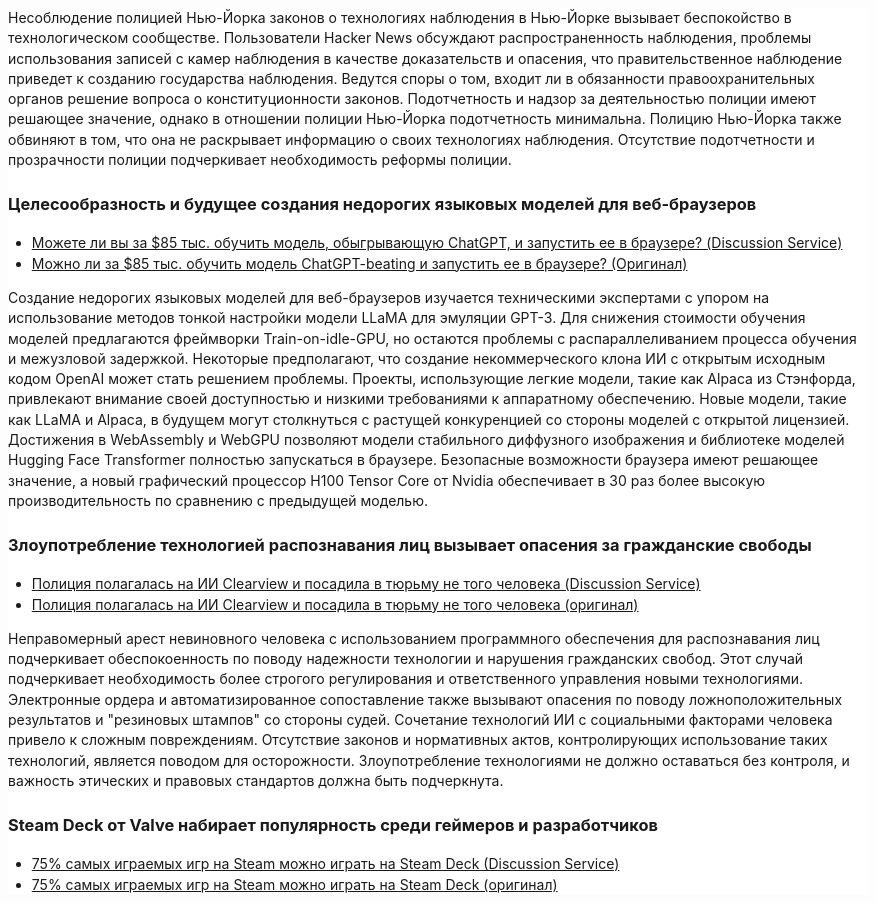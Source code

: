 Несоблюдение полицией Нью-Йорка законов о технологиях наблюдения в Нью-Йорке вызывает беспокойство в технологическом сообществе. Пользователи Hacker News обсуждают распространенность наблюдения, проблемы использования записей с камер наблюдения в качестве доказательств и опасения, что правительственное наблюдение приведет к созданию государства наблюдения. Ведутся споры о том, входит ли в обязанности правоохранительных органов решение вопроса о конституционности законов. Подотчетность и надзор за деятельностью полиции имеют решающее значение, однако в отношении полиции Нью-Йорка подотчетность минимальна. Полицию Нью-Йорка также обвиняют в том, что она не раскрывает информацию о своих технологиях наблюдения. Отсутствие подотчетности и прозрачности полиции подчеркивает необходимость реформы полиции.

### Целесообразность и будущее создания недорогих языковых моделей для веб-браузеров

- [Можете ли вы за $85 тыс. обучить модель, обыгрывающую ChatGPT, и запустить ее в браузере? (Discussion Service)](http://news.ycombinator.com/item?id=35391115)
- [Можно ли за $85 тыс. обучить модель ChatGPT-beating и запустить ее в браузере? (Оригинал)](https://simonwillison.net/2023/Mar/17/beat-chatgpt-in-a-browser/)

Создание недорогих языковых моделей для веб-браузеров изучается техническими экспертами с упором на использование методов тонкой настройки модели LLaMA для эмуляции GPT-3. Для снижения стоимости обучения моделей предлагаются фреймворки Train-on-idle-GPU, но остаются проблемы с распараллеливанием процесса обучения и межузловой задержкой. Некоторые предполагают, что создание некоммерческого клона ИИ с открытым исходным кодом OpenAI может стать решением проблемы. Проекты, использующие легкие модели, такие как Alpaca из Стэнфорда, привлекают внимание своей доступностью и низкими требованиями к аппаратному обеспечению. Новые модели, такие как LLaMA и Alpaca, в будущем могут столкнуться с растущей конкуренцией со стороны моделей с открытой лицензией. Достижения в WebAssembly и WebGPU позволяют модели стабильного диффузного изображения и библиотеке моделей Hugging Face Transformer полностью запускаться в браузере. Безопасные возможности браузера имеют решающее значение, а новый графический процессор H100 Tensor Core от Nvidia обеспечивает в 30 раз более высокую производительность по сравнению с предыдущей моделью.

### Злоупотребление технологией распознавания лиц вызывает опасения за гражданские свободы

- [Полиция полагалась на ИИ Clearview и посадила в тюрьму не того человека (Discussion Service)](http://news.ycombinator.com/item?id=35389566)
- [Полиция полагалась на ИИ Clearview и посадила в тюрьму не того человека (оригинал)](https://www.nytimes.com/2023/03/31/technology/facial-recognition-false-arrests.html)

Неправомерный арест невиновного человека с использованием программного обеспечения для распознавания лиц подчеркивает обеспокоенность по поводу надежности технологии и нарушения гражданских свобод. Этот случай подчеркивает необходимость более строгого регулирования и ответственного управления новыми технологиями. Электронные ордера и автоматизированное сопоставление также вызывают опасения по поводу ложноположительных результатов и "резиновых штампов" со стороны судей. Сочетание технологий ИИ с социальными факторами человека привело к сложным повреждениям. Отсутствие законов и нормативных актов, контролирующих использование таких технологий, является поводом для осторожности. Злоупотребление технологиями не должно оставаться без контроля, и важность этических и правовых стандартов должна быть подчеркнута.

### Steam Deck от Valve набирает популярность среди геймеров и разработчиков

- [75% самых играемых игр на Steam можно играть на Steam Deck (Discussion Service)](http://news.ycombinator.com/item?id=35387191)
- [75% самых играемых игр на Steam можно играть на Steam Deck (оригинал)](https://boilingsteam.com/75-of-the-top-100-most-played-games-on-steam-are-playable-verified-on-the-steam-deck/)
